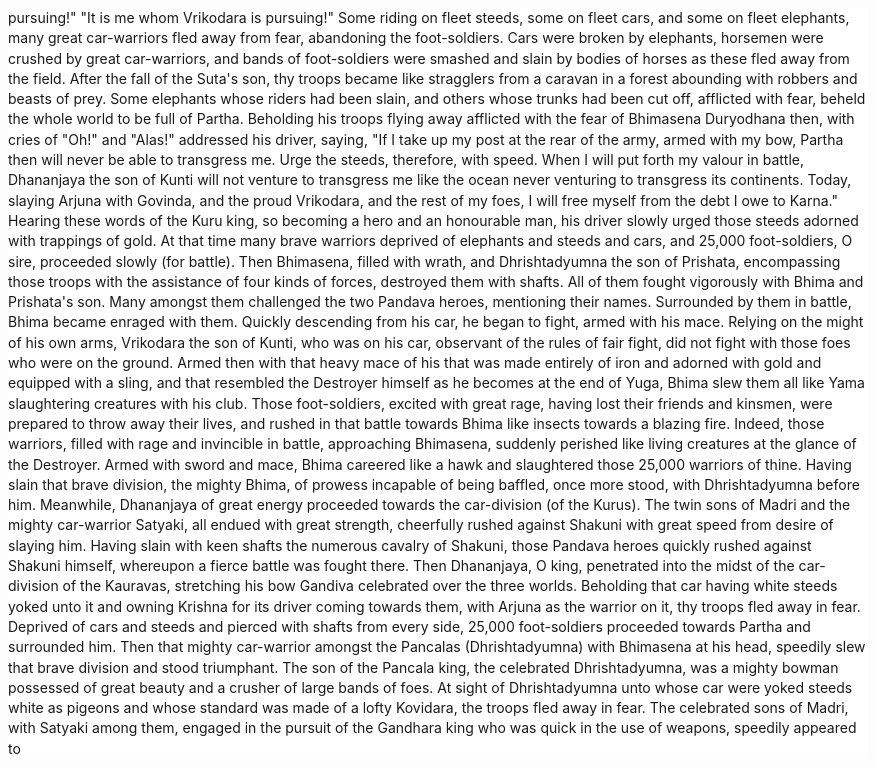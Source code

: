pursuing!" "It is me whom Vrikodara is pursuing!" Some riding on fleet
steeds, some on fleet cars, and some on fleet elephants, many great
car-warriors fled away from fear, abandoning the foot-soldiers. Cars were
broken by elephants, horsemen were crushed by great car-warriors, and
bands of foot-soldiers were smashed and slain by bodies of horses as
these fled away from the field. After the fall of the Suta's son, thy
troops became like stragglers from a caravan in a forest abounding with
robbers and beasts of prey. Some elephants whose riders had been slain,
and others whose trunks had been cut off, afflicted with fear, beheld the
whole world to be full of Partha. Beholding his troops flying away
afflicted with the fear of Bhimasena Duryodhana then, with cries of "Oh!"
and "Alas!" addressed his driver, saying, "If I take up my post at the
rear of the army, armed with my bow, Partha then will never be able to
transgress me. Urge the steeds, therefore, with speed. When I will put
forth my valour in battle, Dhananjaya the son of Kunti will not venture
to transgress me like the ocean never venturing to transgress its
continents. Today, slaying Arjuna with Govinda, and the proud Vrikodara,
and the rest of my foes, I will free myself from the debt I owe to
Karna." Hearing these words of the Kuru king, so becoming a hero and an
honourable man, his driver slowly urged those steeds adorned with
trappings of gold. At that time many brave warriors deprived of elephants
and steeds and cars, and 25,000 foot-soldiers, O sire, proceeded slowly
(for battle). Then Bhimasena, filled with wrath, and Dhrishtadyumna the
son of Prishata, encompassing those troops with the assistance of four
kinds of forces, destroyed them with shafts. All of them fought
vigorously with Bhima and Prishata's son. Many amongst them challenged
the two Pandava heroes, mentioning their names. Surrounded by them in
battle, Bhima became enraged with them. Quickly descending from his car,
he began to fight, armed with his mace. Relying on the might of his own
arms, Vrikodara the son of Kunti, who was on his car, observant of the
rules of fair fight, did not fight with those foes who were on the
ground. Armed then with that heavy mace of his that was made entirely of
iron and adorned with gold and equipped with a sling, and that resembled
the Destroyer himself as he becomes at the end of Yuga, Bhima slew them
all like Yama slaughtering creatures with his club. Those foot-soldiers,
excited with great rage, having lost their friends and kinsmen, were
prepared to throw away their lives, and rushed in that battle towards
Bhima like insects towards a blazing fire. Indeed, those warriors, filled
with rage and invincible in battle, approaching Bhimasena, suddenly
perished like living creatures at the glance of the Destroyer. Armed with
sword and mace, Bhima careered like a hawk and slaughtered those 25,000
warriors of thine. Having slain that brave division, the mighty Bhima, of
prowess incapable of being baffled, once more stood, with Dhrishtadyumna
before him. Meanwhile, Dhananjaya of great energy proceeded towards the
car-division (of the Kurus). The twin sons of Madri and the mighty
car-warrior Satyaki, all endued with great strength, cheerfully rushed
against Shakuni with great speed from desire of slaying him. Having slain
with keen shafts the numerous cavalry of Shakuni, those Pandava heroes
quickly rushed against Shakuni himself, whereupon a fierce battle was
fought there. Then Dhananjaya, O king, penetrated into the midst of the
car-division of the Kauravas, stretching his bow Gandiva celebrated over
the three worlds. Beholding that car having white steeds yoked unto it
and owning Krishna for its driver coming towards them, with Arjuna as the
warrior on it, thy troops fled away in fear. Deprived of cars and steeds
and pierced with shafts from every side, 25,000 foot-soldiers proceeded
towards Partha and surrounded him. Then that mighty car-warrior amongst
the Pancalas (Dhrishtadyumna) with Bhimasena at his head, speedily slew
that brave division and stood triumphant. The son of the Pancala king,
the celebrated Dhrishtadyumna, was a mighty bowman possessed of great
beauty and a crusher of large bands of foes. At sight of Dhrishtadyumna
unto whose car were yoked steeds white as pigeons and whose standard was
made of a lofty Kovidara, the troops fled away in fear. The celebrated
sons of Madri, with Satyaki among them, engaged in the pursuit of the
Gandhara king who was quick in the use of weapons, speedily appeared to